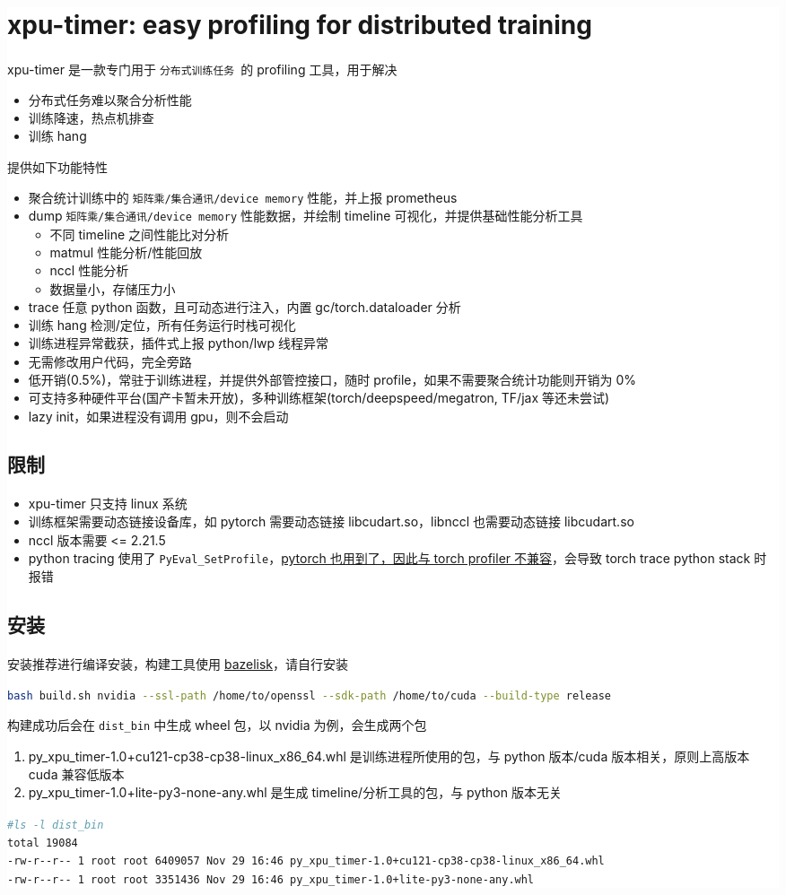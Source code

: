 # xpu-timer: easy profiling for distributed training

xpu-timer 是一款专门用于 `分布式训练任务 `的 profiling 工具，用于解决
- 分布式任务难以聚合分析性能
- 训练降速，热点机排查
- 训练 hang

提供如下功能特性

- 聚合统计训练中的 `矩阵乘/集合通讯/device memory` 性能，并上报 prometheus
- dump `矩阵乘/集合通讯/device memory` 性能数据，并绘制 timeline 可视化，并提供基础性能分析工具
  - 不同 timeline 之间性能比对分析
  - matmul 性能分析/性能回放
  - nccl 性能分析
  - 数据量小，存储压力小
- trace 任意 python 函数，且可动态进行注入，内置 gc/torch.dataloader 分析
- 训练 hang 检测/定位，所有任务运行时栈可视化
- 训练进程异常截获，插件式上报 python/lwp 线程异常
- 无需修改用户代码，完全旁路
- 低开销(0.5%)，常驻于训练进程，并提供外部管控接口，随时 profile，如果不需要聚合统计功能则开销为 0%
- 可支持多种硬件平台(国产卡暂未开放)，多种训练框架(torch/deepspeed/megatron, TF/jax 等还未尝试)
- lazy init，如果进程没有调用 gpu，则不会启动


## 限制

- xpu-timer 只支持 linux 系统
- 训练框架需要动态链接设备库，如 pytorch 需要动态链接 libcudart.so，libnccl 也需要动态链接 libcudart.so
- nccl 版本需要 <= 2.21.5
- python tracing 使用了 `PyEval_SetProfile`，[pytorch 也用到了，因此与 torch profiler 不兼容](https://github.com/pytorch/pytorch/blob/d745b2b5163e821585d0701ebaf16a38f4d57eab/torch/csrc/profiler/orchestration/python_tracer.h#L35)，会导致 torch trace python stack 时报错

## 安装

安装推荐进行编译安装，构建工具使用 [bazelisk](https://github.com/bazelbuild/bazelisk)，请自行安装

```bash
bash build.sh nvidia --ssl-path /home/to/openssl --sdk-path /home/to/cuda --build-type release
```

构建成功后会在 `dist_bin` 中生成 wheel 包，以 nvidia 为例，会生成两个包

1. py_xpu_timer-1.0+cu121-cp38-cp38-linux_x86_64.whl 是训练进程所使用的包，与 python 版本/cuda 版本相关，原则上高版本 cuda 兼容低版本
2. py_xpu_timer-1.0+lite-py3-none-any.whl 是生成 timeline/分析工具的包，与 python 版本无关

```bash
#ls -l dist_bin
total 19084
-rw-r--r-- 1 root root 6409057 Nov 29 16:46 py_xpu_timer-1.0+cu121-cp38-cp38-linux_x86_64.whl
-rw-r--r-- 1 root root 3351436 Nov 29 16:46 py_xpu_timer-1.0+lite-py3-none-any.whl
```
